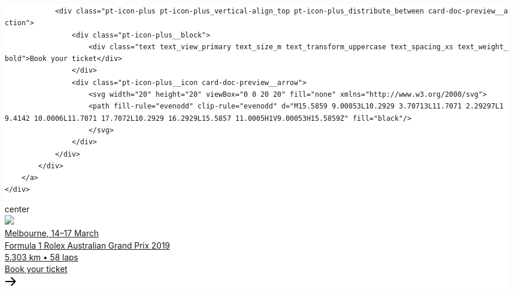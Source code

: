                 <div class="pt-icon-plus pt-icon-plus_vertical-align_top pt-icon-plus_distribute_between card-doc-preview__action">
                    <div class="pt-icon-plus__block">
                        <div class="text text_view_primary text_size_m text_transform_uppercase text_spacing_xs text_weight_bold">Book your ticket</div>
                    </div>
                    <div class="pt-icon-plus__icon card-doc-preview__arrow">
                        <svg width="20" height="20" viewBox="0 0 20 20" fill="none" xmlns="http://www.w3.org/2000/svg">
                        <path fill-rule="evenodd" clip-rule="evenodd" d="M15.5859 9.00053L10.2929 3.70713L11.7071 2.29297L19.4142 10.0006L11.7071 17.7072L10.2929 16.2929L15.5857 11.0005H1V9.00053H15.5859Z" fill="black"/>
                        </svg>
                    </div>
                </div>
            </div>
        </a>
    </div>
</div>

<div class="tpl-grid tpl-grid_m-columns_6 tpl-grid_col-gap_third tpl-grid_row-gap_third tpl-grid_vertical-align_center decorator decorator_indent-v_xl">
    <div class="tpl-grid__fraction tpl-grid__fraction_m-col_1">
        <div class="text text_size_xl text_view_ghost">center</div>
    </div>
    <div class="tpl-grid__fraction tpl-grid__fraction_m-col_5">
        <a class="pt-card pt-card_view_default card-doc-preview card-doc-preview_shadow_soft" href="#">
            <img class="pt-card__image image card-doc-preview__image" src="../../assets/doc/patterns/pt-card/doc-card-preview.jpg"/>
            <div class="pt-card__content pt-card__content_space-h_l pt-card__content_space-t_l card-doc-preview__content">
                <div class="pt-card__header pt-card__header_distribute_center">
                    <div class="card-doc-preview__header" style="left: 0; position: relative;">
                        <div class="text text_view_primary text_size_xs text_transform_uppercase text_spacing_xs text_weight_bold theme theme_color_whitepaper-brand">Melbourne, 14–17 March</div>
                    </div>
                </div>
                <div class="text text_size_xl text_view_primary text_weight_bold decorator_indent-b_xs">Formula 1 Rolex Australian Grand Prix 2019</div>
                <div class="text text_size_m text_view_secondary text_weight_regular decorator_indent-b_xl">5.303 km • 58 laps</div>
            </div>
            <div class="pt-card__footer pt-card__footer_space-h_l decorator_indent-b_l">
                <div class="pt-icon-plus pt-icon-plus_vertical-align_top pt-icon-plus_distribute_between card-doc-preview__action">
                    <div class="pt-icon-plus__block">
                        <div class="text text_view_primary text_size_m text_transform_uppercase text_spacing_xs text_weight_bold">Book your ticket</div>
                    </div>
                    <div class="pt-icon-plus__icon card-doc-preview__arrow">
                        <svg width="20" height="20" viewBox="0 0 20 20" fill="none" xmlns="http://www.w3.org/2000/svg">
                        <path fill-rule="evenodd" clip-rule="evenodd" d="M15.5859 9.00053L10.2929 3.70713L11.7071 2.29297L19.4142 10.0006L11.7071 17.7072L10.2929 16.2929L15.5857 11.0005H1V9.00053H15.5859Z" fill="black"/>
                        </svg>
                    </div>
                </div>
            </div>
        </a>
    </div>
</div>
